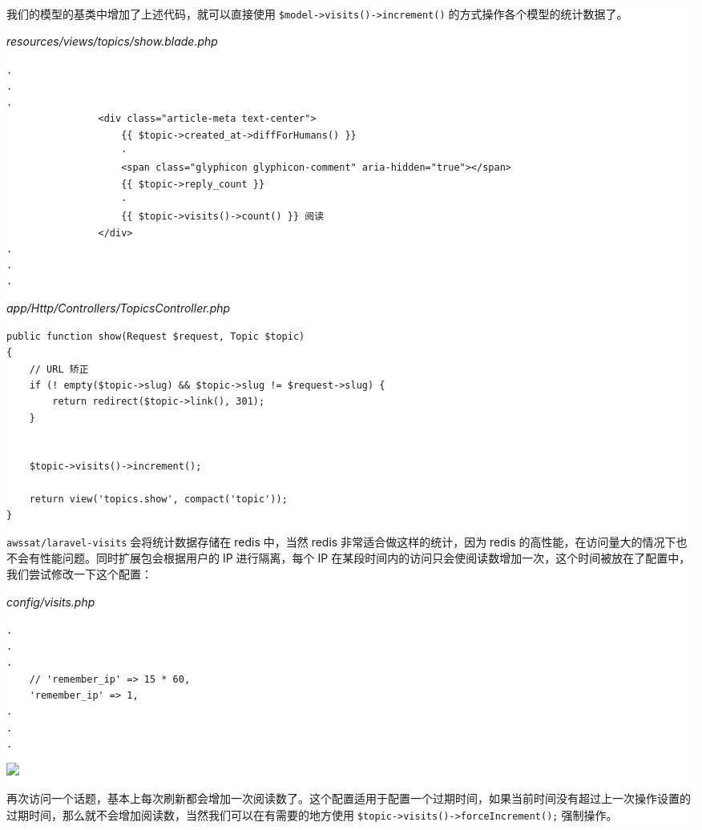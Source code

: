 
我们的模型的基类中增加了上述代码，就可以直接使用 `$model->visits()->increment()` 的方式操作各个模型的统计数据了。

*resources/views/topics/show.blade.php*

    .
    .
    .
                    <div class="article-meta text-center">
                        {{ $topic->created_at->diffForHumans() }}
                        ⋅
                        <span class="glyphicon glyphicon-comment" aria-hidden="true"></span>
                        {{ $topic->reply_count }}
                        ⋅
                        {{ $topic->visits()->count() }} 阅读
                    </div>
    .
    .
    .


*app/Http/Controllers/TopicsController.php*

    public function show(Request $request, Topic $topic)
    {
        // URL 矫正
        if (! empty($topic->slug) && $topic->slug != $request->slug) {
            return redirect($topic->link(), 301);
        }

		
        $topic->visits()->increment();

        return view('topics.show', compact('topic'));
    }


`awssat/laravel-visits` 会将统计数据存储在 redis 中，当然 redis 非常适合做这样的统计，因为 redis 的高性能，在访问量大的情况下也不会有性能问题。同时扩展包会根据用户的 IP 进行隔离，每个 IP 在某段时间内的访问只会使阅读数增加一次，这个时间被放在了配置中，我们尝试修改一下这个配置：

*config/visits.php*

    .
    .
    .
        // 'remember_ip' => 15 * 60,
        'remember_ip' => 1,
    .
    .
    .


![](https://raw.githubusercontent.com/qnyt1993/picture/master/img/2019/10/17/56nt2Vho53.png)


再次访问一个话题，基本上每次刷新都会增加一次阅读数了。这个配置适用于配置一个过期时间，如果当前时间没有超过上一次操作设置的过期时间，那么就不会增加阅读数，当然我们可以在有需要的地方使用  `$topic->visits()->forceIncrement();` 强制操作。

